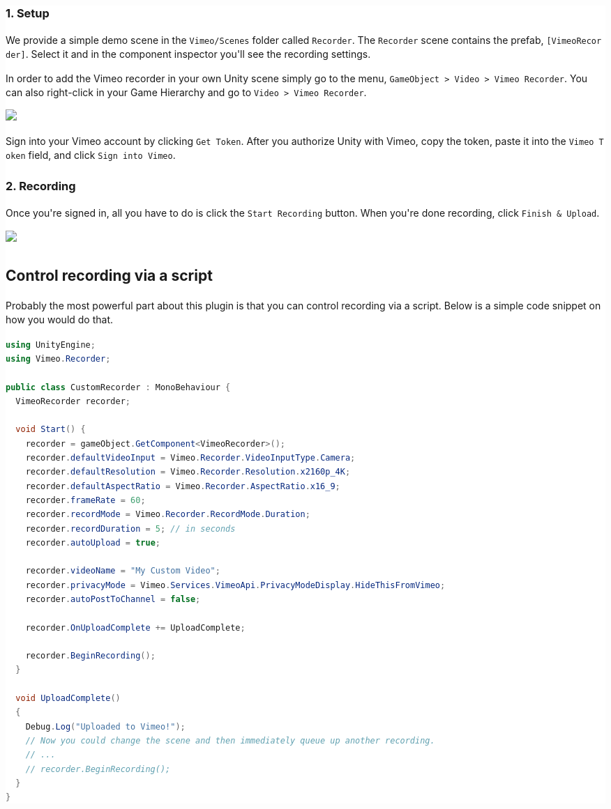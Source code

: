 ### 1. Setup

We provide a simple demo scene in the `Vimeo/Scenes` folder called `Recorder`. The `Recorder` scene contains the prefab, `[VimeoRecorder]`. Select it and in the component inspector you'll see the recording settings.

In order to add the Vimeo recorder in your own Unity scene simply go to the menu, `GameObject > Video > Vimeo Recorder`. You can also right-click in your Game Hierarchy and go to `Video > Vimeo Recorder`.

<img src="https://i.imgur.com/cgagVAh.gif" width="300" />

Sign into your Vimeo account by clicking `Get Token`. After you authorize Unity with Vimeo, copy the token, paste it into the `Vimeo Token` field, and click `Sign into Vimeo`.

### 2. Recording
Once you're signed in, all you have to do is click the `Start Recording` button. When you're done recording, click `Finish & Upload`.  

<img src="https://i.imgur.com/iEyhwBD.gif" />

## Control recording via a script
Probably the most powerful part about this plugin is that you can control recording via a script. Below is a simple code snippet on how you would do that. 

```csharp
using UnityEngine;
using Vimeo.Recorder;

public class CustomRecorder : MonoBehaviour {
  VimeoRecorder recorder;

  void Start() {
    recorder = gameObject.GetComponent<VimeoRecorder>();
    recorder.defaultVideoInput = Vimeo.Recorder.VideoInputType.Camera;		
    recorder.defaultResolution = Vimeo.Recorder.Resolution.x2160p_4K;
    recorder.defaultAspectRatio = Vimeo.Recorder.AspectRatio.x16_9;
    recorder.frameRate = 60;
    recorder.recordMode = Vimeo.Recorder.RecordMode.Duration;
    recorder.recordDuration = 5; // in seconds
    recorder.autoUpload = true;

    recorder.videoName = "My Custom Video";
    recorder.privacyMode = Vimeo.Services.VimeoApi.PrivacyModeDisplay.HideThisFromVimeo;
    recorder.autoPostToChannel = false; 

    recorder.OnUploadComplete += UploadComplete;

    recorder.BeginRecording();
  }
  
  void UploadComplete() 
  {
    Debug.Log("Uploaded to Vimeo!");
    // Now you could change the scene and then immediately queue up another recording.
    // ...
    // recorder.BeginRecording();
  }
}

```
